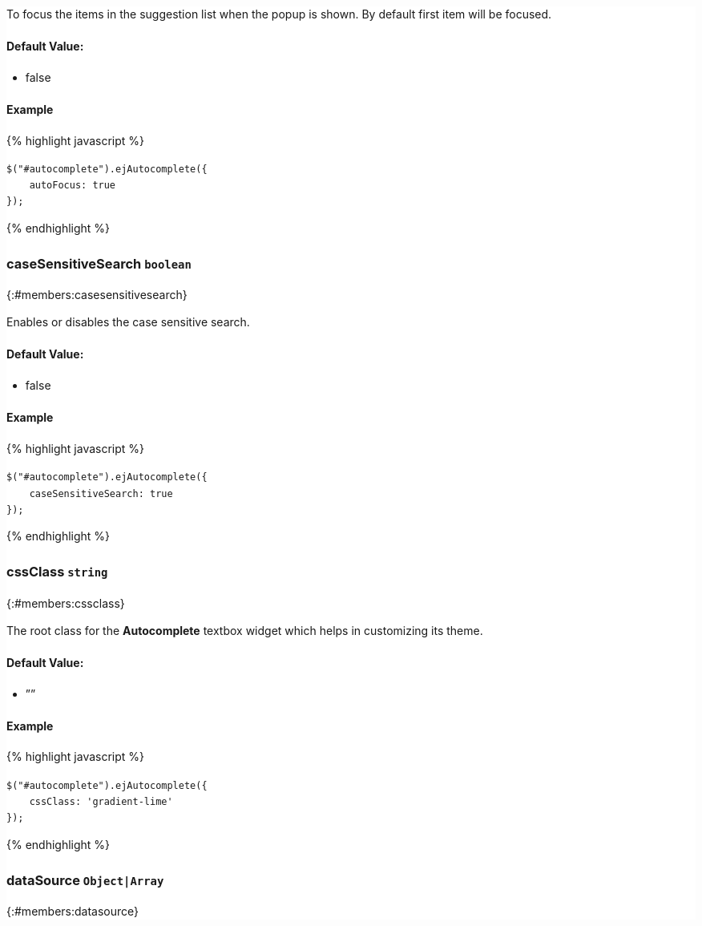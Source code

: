 To focus the items in the suggestion list when the popup is shown. By default first item will be focused. 

#### Default Value: 

* false

#### Example 

{% highlight javascript %}

	$("#autocomplete").ejAutocomplete({ 
		autoFocus: true 
	});

{% endhighlight %}

### caseSensitiveSearch `boolean`
{:#members:casesensitivesearch}

Enables or disables the case sensitive search.

#### Default Value: 

* false

#### Example 

{% highlight javascript %}

	$("#autocomplete").ejAutocomplete({ 
		caseSensitiveSearch: true 
	});

{% endhighlight %}

### cssClass `string`
{:#members:cssclass}

The root class for the **Autocomplete** textbox widget which helps in customizing its theme.

#### Default Value: 

* ””

#### Example 

{% highlight javascript %}

	$("#autocomplete").ejAutocomplete({ 
		cssClass: 'gradient-lime' 
	});

{% endhighlight %}

### dataSource `Object|Array`
{:#members:datasource}
